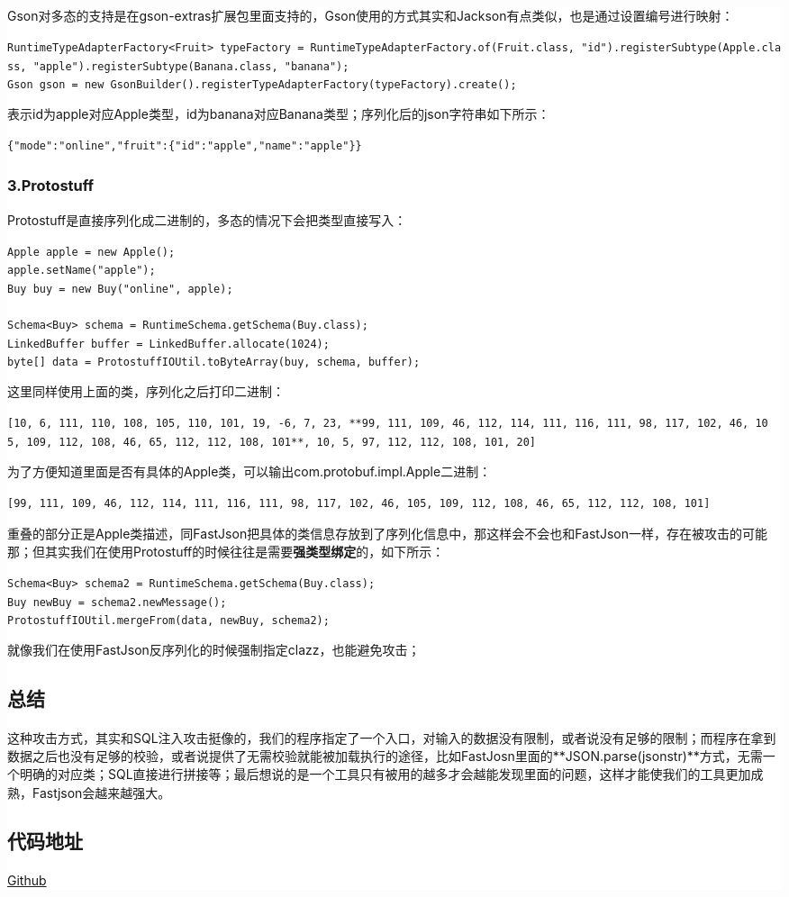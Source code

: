 Gson对多态的支持是在gson-extras扩展包里面支持的，Gson使用的方式其实和Jackson有点类似，也是通过设置编号进行映射：

```
RuntimeTypeAdapterFactory<Fruit> typeFactory = RuntimeTypeAdapterFactory.of(Fruit.class, "id").registerSubtype(Apple.class, "apple").registerSubtype(Banana.class, "banana");
Gson gson = new GsonBuilder().registerTypeAdapterFactory(typeFactory).create();
```

表示id为apple对应Apple类型，id为banana对应Banana类型；序列化后的json字符串如下所示：

```
{"mode":"online","fruit":{"id":"apple","name":"apple"}}
```

### 3.Protostuff

Protostuff是直接序列化成二进制的，多态的情况下会把类型直接写入：

```
Apple apple = new Apple();
apple.setName("apple");
Buy buy = new Buy("online", apple);

Schema<Buy> schema = RuntimeSchema.getSchema(Buy.class);
LinkedBuffer buffer = LinkedBuffer.allocate(1024);
byte[] data = ProtostuffIOUtil.toByteArray(buy, schema, buffer);
```

这里同样使用上面的类，序列化之后打印二进制：

```
[10, 6, 111, 110, 108, 105, 110, 101, 19, -6, 7, 23, **99, 111, 109, 46, 112, 114, 111, 116, 111, 98, 117, 102, 46, 105, 109, 112, 108, 46, 65, 112, 112, 108, 101**, 10, 5, 97, 112, 112, 108, 101, 20]
```

为了方便知道里面是否有具体的Apple类，可以输出com.protobuf.impl.Apple二进制：

```
[99, 111, 109, 46, 112, 114, 111, 116, 111, 98, 117, 102, 46, 105, 109, 112, 108, 46, 65, 112, 112, 108, 101]
```

重叠的部分正是Apple类描述，同FastJson把具体的类信息存放到了序列化信息中，那这样会不会也和FastJson一样，存在被攻击的可能那；但其实我们在使用Protostuff的时候往往是需要**强类型绑定**的，如下所示：

```
Schema<Buy> schema2 = RuntimeSchema.getSchema(Buy.class);
Buy newBuy = schema2.newMessage();
ProtostuffIOUtil.mergeFrom(data, newBuy, schema2);
```

就像我们在使用FastJson反序列化的时候强制指定clazz，也能避免攻击；

## 总结

这种攻击方式，其实和SQL注入攻击挺像的，我们的程序指定了一个入口，对输入的数据没有限制，或者说没有足够的限制；而程序在拿到数据之后也没有足够的校验，或者说提供了无需校验就能被加载执行的途径，比如FastJosn里面的**JSON.parse(jsonstr)**方式，无需一个明确的对应类；SQL直接进行拼接等；最后想说的是一个工具只有被用的越多才会越能发现里面的问题，这样才能使我们的工具更加成熟，Fastjson会越来越强大。

## 代码地址

[Github](https://github.com/ksfzhaohui/blog/tree/master/json/json)